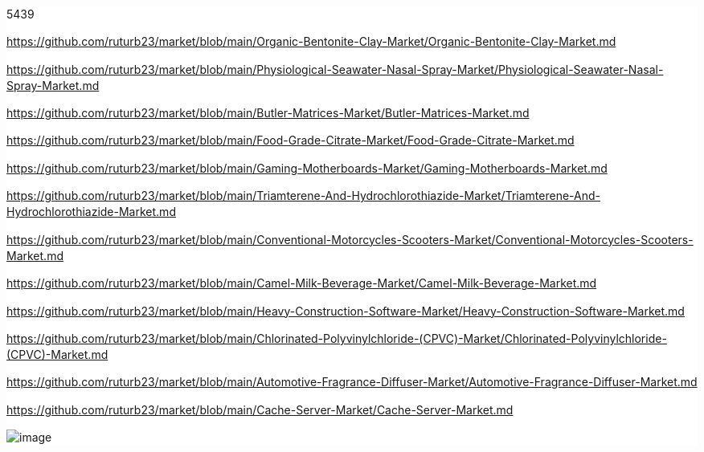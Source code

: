 5439</p><p><a href="https://github.com/ruturb23/market/blob/main/Organic-Bentonite-Clay-Market/Organic-Bentonite-Clay-Market.md">https://github.com/ruturb23/market/blob/main/Organic-Bentonite-Clay-Market/Organic-Bentonite-Clay-Market.md</a></p><p><a href="https://github.com/ruturb23/market/blob/main/Physiological-Seawater-Nasal-Spray-Market/Physiological-Seawater-Nasal-Spray-Market.md">https://github.com/ruturb23/market/blob/main/Physiological-Seawater-Nasal-Spray-Market/Physiological-Seawater-Nasal-Spray-Market.md</a></p><p><a href="https://github.com/ruturb23/market/blob/main/Butler-Matrices-Market/Butler-Matrices-Market.md">https://github.com/ruturb23/market/blob/main/Butler-Matrices-Market/Butler-Matrices-Market.md</a></p><p><a href="https://github.com/ruturb23/market/blob/main/Food-Grade-Citrate-Market/Food-Grade-Citrate-Market.md">https://github.com/ruturb23/market/blob/main/Food-Grade-Citrate-Market/Food-Grade-Citrate-Market.md</a></p><p><a href="https://github.com/ruturb23/market/blob/main/Gaming-Motherboards-Market/Gaming-Motherboards-Market.md">https://github.com/ruturb23/market/blob/main/Gaming-Motherboards-Market/Gaming-Motherboards-Market.md</a></p><p><a href="https://github.com/ruturb23/market/blob/main/Triamterene-And-Hydrochlorothiazide-Market/Triamterene-And-Hydrochlorothiazide-Market.md">https://github.com/ruturb23/market/blob/main/Triamterene-And-Hydrochlorothiazide-Market/Triamterene-And-Hydrochlorothiazide-Market.md</a></p><p><a href="https://github.com/ruturb23/market/blob/main/Conventional-Motorcycles-Scooters-Market/Conventional-Motorcycles-Scooters-Market.md">https://github.com/ruturb23/market/blob/main/Conventional-Motorcycles-Scooters-Market/Conventional-Motorcycles-Scooters-Market.md</a></p><p><a href="https://github.com/ruturb23/market/blob/main/Camel-Milk-Beverage-Market/Camel-Milk-Beverage-Market.md">https://github.com/ruturb23/market/blob/main/Camel-Milk-Beverage-Market/Camel-Milk-Beverage-Market.md</a></p><p><a href="https://github.com/ruturb23/market/blob/main/Heavy-Construction-Software-Market/Heavy-Construction-Software-Market.md">https://github.com/ruturb23/market/blob/main/Heavy-Construction-Software-Market/Heavy-Construction-Software-Market.md</a></p><p><a href="https://github.com/ruturb23/market/blob/main/Chlorinated-Polyvinylchloride-(CPVC)-Market/Chlorinated-Polyvinylchloride-(CPVC)-Market.md">https://github.com/ruturb23/market/blob/main/Chlorinated-Polyvinylchloride-(CPVC)-Market/Chlorinated-Polyvinylchloride-(CPVC)-Market.md</a></p><p><a href="https://github.com/ruturb23/market/blob/main/Automotive-Fragrance-Diffuser-Market/Automotive-Fragrance-Diffuser-Market.md">https://github.com/ruturb23/market/blob/main/Automotive-Fragrance-Diffuser-Market/Automotive-Fragrance-Diffuser-Market.md</a></p><p><a href="https://github.com/ruturb23/market/blob/main/Cache-Server-Market/Cache-Server-Market.md">https://github.com/ruturb23/market/blob/main/Cache-Server-Market/Cache-Server-Market.md</a></p>
![image](https://github.com/user-attachments/assets/4f301152-83c0-4d9a-8242-227cc6900ccd)
